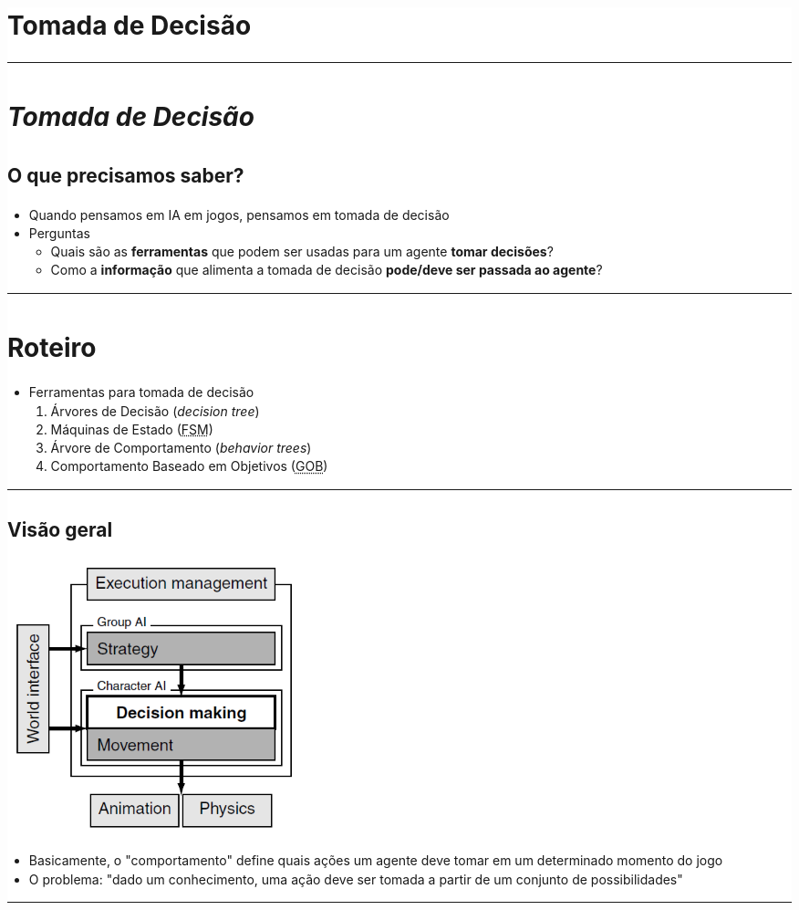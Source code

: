 

# Tomada de Decisão
---


# _Tomada de Decisão_

## O que precisamos saber?

- Quando pensamos em IA em jogos, pensamos em tomada de decisão
- Perguntas
  - Quais são as **ferramentas** que podem ser usadas para um agente
    **tomar decisões**?
  - Como a **informação** que alimenta a tomada de decisão **pode/deve ser
    passada ao agente**?

---
# Roteiro

- Ferramentas para tomada de decisão
  1. Árvores de Decisão (_decision tree_)
  1. Máquinas de Estado (<abbr title="Finite State Machine">FSM</abbr>)
  1. Árvore de Comportamento (_behavior trees_)
  1. Comportamento Baseado em Objetivos (<abbr title="Goal-Oriented Behavior">GOB</abbr>)

---
## Visão geral

![](../../images/decision-making.png)

- Basicamente, o "comportamento" define quais ações um agente deve tomar
  em um determinado momento do jogo
- O problema: "dado um conhecimento, uma ação deve ser tomada a partir de um
  conjunto de possibilidades"

---